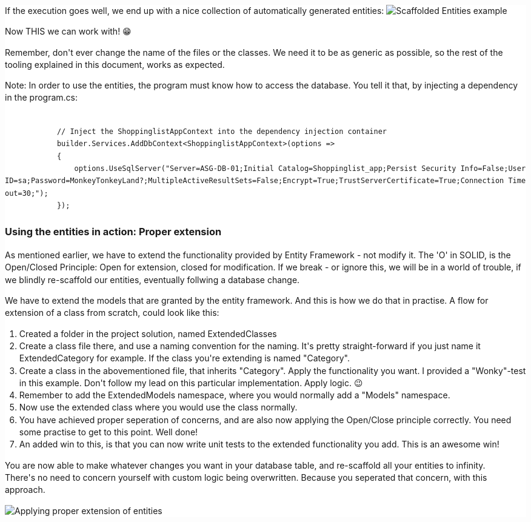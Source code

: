 If the execution goes well, we end up with a nice collection of automatically generated entities:
![Scaffolded Entities example](../Images/Codegen/Scaffolded%20Entities.png)

Now THIS we can work with! 😁

Remember, don't ever change the name of the files or the classes. We need it to be as generic as possible, so the rest of the tooling explained in this document, works as expected.

Note: In order to use the entities, the program must know how to access the database. You tell it that, by injecting a dependency in the program.cs:
```

            // Inject the ShoppinglistAppContext into the dependency injection container
            builder.Services.AddDbContext<ShoppinglistAppContext>(options =>
            {
                options.UseSqlServer("Server=ASG-DB-01;Initial Catalog=Shoppinglist_app;Persist Security Info=False;User ID=sa;Password=MonkeyTonkeyLand?;MultipleActiveResultSets=False;Encrypt=True;TrustServerCertificate=True;Connection Timeout=30;");
            });

```

### Using the entities in action: Proper extension

As mentioned earlier, we have to extend the functionality provided by Entity Framework - not modify it.
The 'O' in SOLID, is the Open/Closed Principle: Open for extension, closed for modification. If we break - or ignore this, we will be in a world of trouble, if we blindly re-scaffold our entities, eventually follwing a database change.

We have to extend the models that are granted by the entity framework. And this is how we do that in practise. A flow for extension of a class from scratch, could look like this:
1. Created a folder in the project solution, named ExtendedClasses
2. Create a class file there, and use a naming convention for the naming. It's pretty straight-forward if you just name it ExtendedCategory for example. If the class you're extending is named "Category".
3. Create a class in the abovementioned file, that inherits "Category". Apply the functionality you want. I provided a "Wonky"-test in this example. Don't follow my lead on this particular implementation. Apply logic. 😉
4. Remember to add the ExtendedModels namespace, where you would normally add a "Models" namespace.
5. Now use the extended class where you would use the class normally.
6. You have achieved proper seperation of concerns, and are also now applying the Open/Close principle correctly. You need some practise to get to this point. Well done!
7. An added win to this, is that you can now write unit tests to the extended functionality you add. This is an awesome win!

You are now able to make whatever changes you want in your database table, and re-scaffold all your entities to infinity.  
There's no need to concern yourself with custom logic being overwritten. Because you seperated that concern, with this approach.

![Applying proper extension of entities](../Images/Codegen/Extending%20Entities%20in%20action.png)

